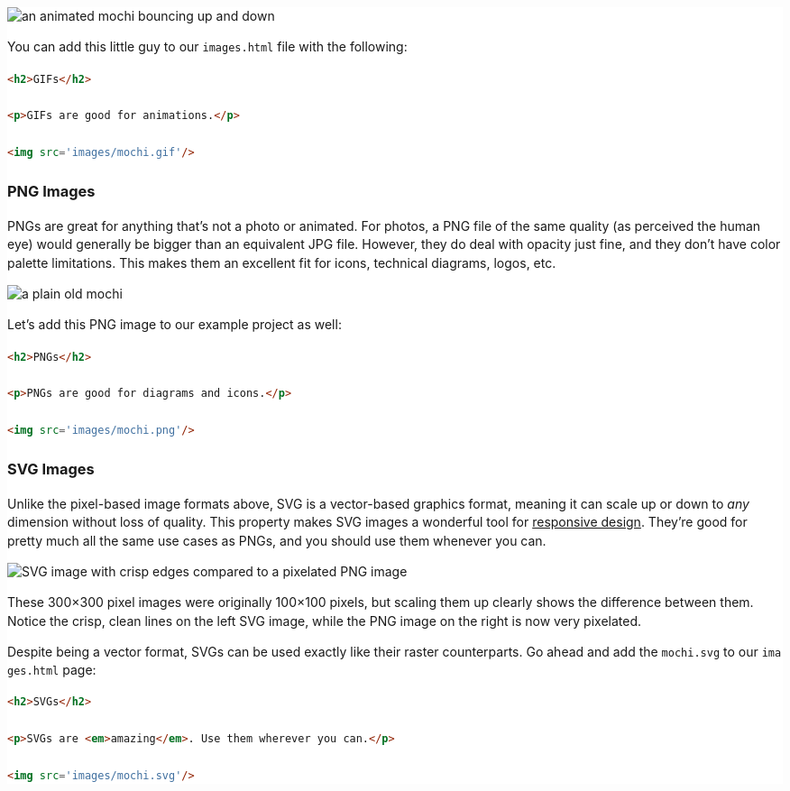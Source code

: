 ![an animated mochi bouncing up and down](/images/mochi-961ee5.gif)

You can add this little guy to our `images.html` file with the following:

```html
<h2>GIFs</h2>

<p>GIFs are good for animations.</p>

<img src='images/mochi.gif'/>
```

### PNG Images

PNGs are great for anything that’s not a photo or animated. For photos, a PNG file of the same quality (as perceived the human eye) would generally be bigger than an equivalent JPG file. However, they do deal with opacity just fine, and they don’t have color palette limitations. This makes them an excellent fit for icons, technical diagrams, logos, etc.

![a plain old mochi](/images/mochi-f95fdf.png)

Let’s add this PNG image to our example project as well:

```html
<h2>PNGs</h2>

<p>PNGs are good for diagrams and icons.</p>

<img src='images/mochi.png'/>
```

### SVG Images

Unlike the pixel-based image formats above, SVG is a vector-based graphics format, meaning it can scale up or down to _any_ dimension without loss of quality. This property makes SVG images a wonderful tool for [responsive design](https://internetingishard.com//html-and-css/responsive-design/). They’re good for pretty much all the same use cases as PNGs, and you should use them whenever you can.

![SVG image with crisp edges compared to a pixelated PNG image](/images/svg-vs-png-image-3df7fd.png)

These 300×300 pixel images were originally 100×100 pixels, but scaling them up clearly shows the difference between them. Notice the crisp, clean lines on the left SVG image, while the PNG image on the right is now very pixelated.

Despite being a vector format, SVGs can be used exactly like their raster counterparts. Go ahead and add the `mochi.svg` to our `images.html` page:

```html
<h2>SVGs</h2>

<p>SVGs are <em>amazing</em>. Use them wherever you can.</p>

<img src='images/mochi.svg'/>
```
